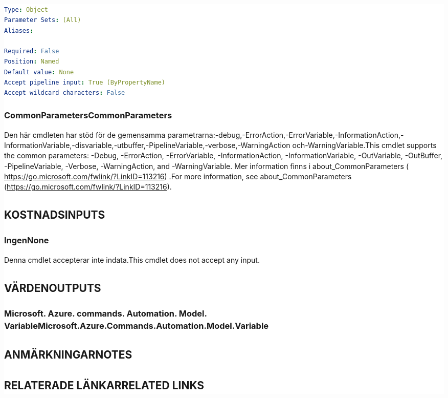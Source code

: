 ```yaml
Type: Object
Parameter Sets: (All)
Aliases: 

Required: False
Position: Named
Default value: None
Accept pipeline input: True (ByPropertyName)
Accept wildcard characters: False
```

### <span data-ttu-id="65dda-132">CommonParameters</span><span class="sxs-lookup"><span data-stu-id="65dda-132">CommonParameters</span></span>
<span data-ttu-id="65dda-133">Den här cmdleten har stöd för de gemensamma parametrarna:-debug,-ErrorAction,-ErrorVariable,-InformationAction,-InformationVariable,-disvariable,-utbuffer,-PipelineVariable,-verbose,-WarningAction och-WarningVariable.</span><span class="sxs-lookup"><span data-stu-id="65dda-133">This cmdlet supports the common parameters: -Debug, -ErrorAction, -ErrorVariable, -InformationAction, -InformationVariable, -OutVariable, -OutBuffer, -PipelineVariable, -Verbose, -WarningAction, and -WarningVariable.</span></span> <span data-ttu-id="65dda-134">Mer information finns i about_CommonParameters ( https://go.microsoft.com/fwlink/?LinkID=113216) .</span><span class="sxs-lookup"><span data-stu-id="65dda-134">For more information, see about_CommonParameters (https://go.microsoft.com/fwlink/?LinkID=113216).</span></span>

## <span data-ttu-id="65dda-135">KOSTNADS</span><span class="sxs-lookup"><span data-stu-id="65dda-135">INPUTS</span></span>

### <span data-ttu-id="65dda-136">Ingen</span><span class="sxs-lookup"><span data-stu-id="65dda-136">None</span></span>
<span data-ttu-id="65dda-137">Denna cmdlet accepterar inte indata.</span><span class="sxs-lookup"><span data-stu-id="65dda-137">This cmdlet does not accept any input.</span></span>

## <span data-ttu-id="65dda-138">VÄRDEN</span><span class="sxs-lookup"><span data-stu-id="65dda-138">OUTPUTS</span></span>

### <span data-ttu-id="65dda-139">Microsoft. Azure. commands. Automation. Model. Variable</span><span class="sxs-lookup"><span data-stu-id="65dda-139">Microsoft.Azure.Commands.Automation.Model.Variable</span></span>

## <span data-ttu-id="65dda-140">ANMÄRKNINGAR</span><span class="sxs-lookup"><span data-stu-id="65dda-140">NOTES</span></span>

## <span data-ttu-id="65dda-141">RELATERADE LÄNKAR</span><span class="sxs-lookup"><span data-stu-id="65dda-141">RELATED LINKS</span></span>
